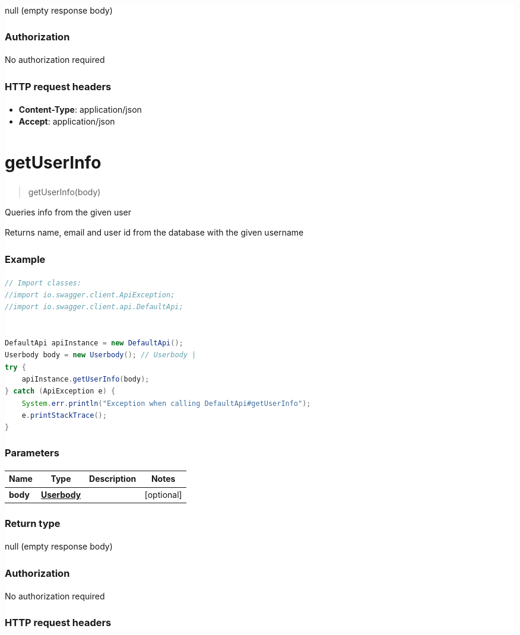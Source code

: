 null (empty response body)

### Authorization

No authorization required

### HTTP request headers

 - **Content-Type**: application/json
 - **Accept**: application/json

<a name="getUserInfo"></a>
# **getUserInfo**
> getUserInfo(body)

Queries info from the given user

Returns name, email and user id from the database with the given username

### Example
```java
// Import classes:
//import io.swagger.client.ApiException;
//import io.swagger.client.api.DefaultApi;


DefaultApi apiInstance = new DefaultApi();
Userbody body = new Userbody(); // Userbody | 
try {
    apiInstance.getUserInfo(body);
} catch (ApiException e) {
    System.err.println("Exception when calling DefaultApi#getUserInfo");
    e.printStackTrace();
}
```

### Parameters

Name | Type | Description  | Notes
------------- | ------------- | ------------- | -------------
 **body** | [**Userbody**](Userbody.md)|  | [optional]

### Return type

null (empty response body)

### Authorization

No authorization required

### HTTP request headers
